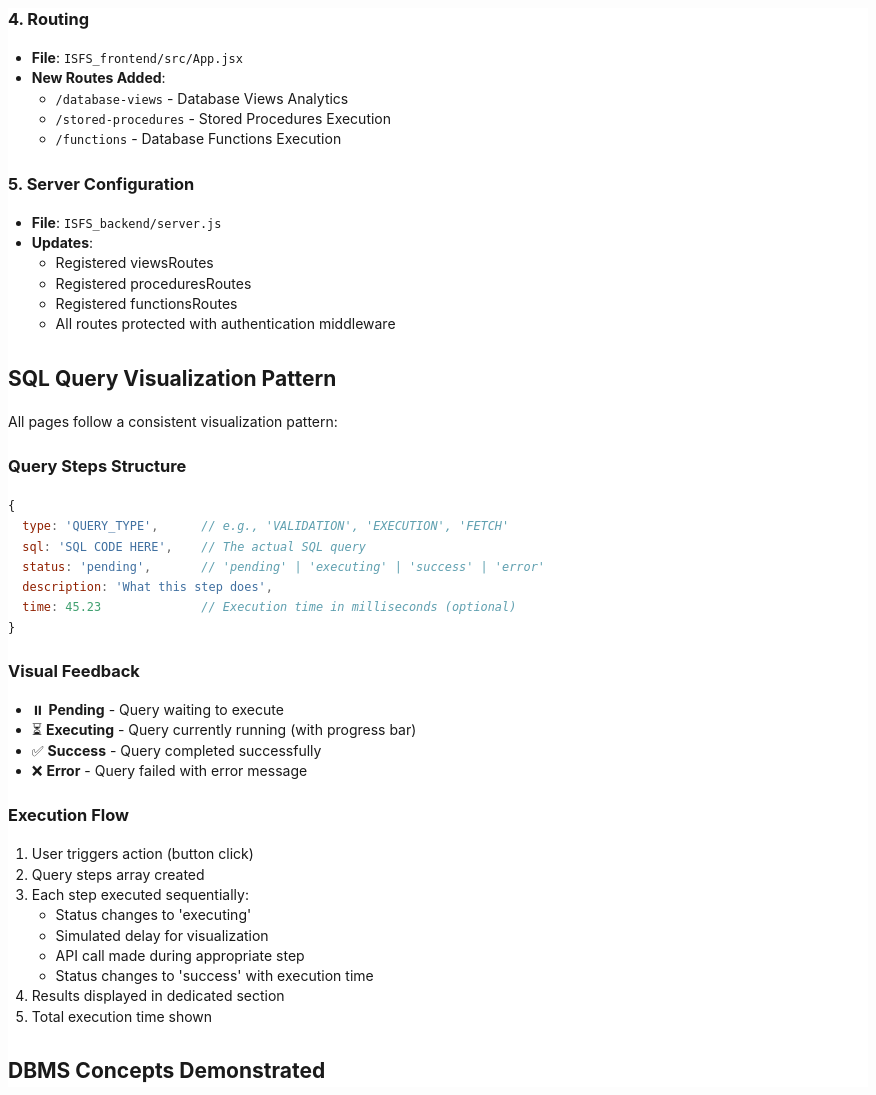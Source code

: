 ### 4. Routing
- **File**: `ISFS_frontend/src/App.jsx`
- **New Routes Added**:
  - `/database-views` - Database Views Analytics
  - `/stored-procedures` - Stored Procedures Execution
  - `/functions` - Database Functions Execution

### 5. Server Configuration
- **File**: `ISFS_backend/server.js`
- **Updates**:
  - Registered viewsRoutes
  - Registered proceduresRoutes
  - Registered functionsRoutes
  - All routes protected with authentication middleware

## SQL Query Visualization Pattern

All pages follow a consistent visualization pattern:

### Query Steps Structure
```javascript
{
  type: 'QUERY_TYPE',      // e.g., 'VALIDATION', 'EXECUTION', 'FETCH'
  sql: 'SQL CODE HERE',    // The actual SQL query
  status: 'pending',       // 'pending' | 'executing' | 'success' | 'error'
  description: 'What this step does',
  time: 45.23              // Execution time in milliseconds (optional)
}
```

### Visual Feedback
- ⏸️ **Pending** - Query waiting to execute
- ⏳ **Executing** - Query currently running (with progress bar)
- ✅ **Success** - Query completed successfully
- ❌ **Error** - Query failed with error message

### Execution Flow
1. User triggers action (button click)
2. Query steps array created
3. Each step executed sequentially:
   - Status changes to 'executing'
   - Simulated delay for visualization
   - API call made during appropriate step
   - Status changes to 'success' with execution time
4. Results displayed in dedicated section
5. Total execution time shown

## DBMS Concepts Demonstrated
